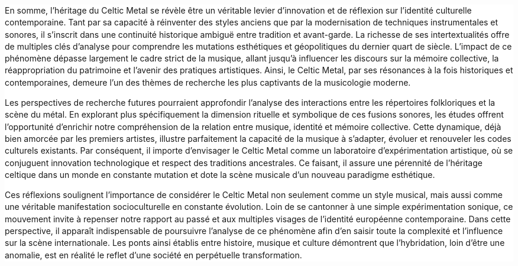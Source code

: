 En somme, l’héritage du Celtic Metal se révèle être un véritable levier d’innovation et de réflexion
sur l’identité culturelle contemporaine. Tant par sa capacité à réinventer des styles anciens que
par la modernisation de techniques instrumentales et sonores, il s’inscrit dans une continuité
historique ambiguë entre tradition et avant-garde. La richesse de ses intertextualités offre de
multiples clés d’analyse pour comprendre les mutations esthétiques et géopolitiques du dernier quart
de siècle. L’impact de ce phénomène dépasse largement le cadre strict de la musique, allant jusqu’à
influencer les discours sur la mémoire collective, la réappropriation du patrimoine et l’avenir des
pratiques artistiques. Ainsi, le Celtic Metal, par ses résonances à la fois historiques et
contemporaines, demeure l’un des thèmes de recherche les plus captivants de la musicologie moderne.

Les perspectives de recherche futures pourraient approfondir l’analyse des interactions entre les
répertoires folkloriques et la scène du métal. En explorant plus spécifiquement la dimension
rituelle et symbolique de ces fusions sonores, les études offrent l’opportunité d’enrichir notre
compréhension de la relation entre musique, identité et mémoire collective. Cette dynamique, déjà
bien amorcée par les premiers artistes, illustre parfaitement la capacité de la musique à s’adapter,
évoluer et renouveler les codes culturels existants. Par conséquent, il importe d’envisager le
Celtic Metal comme un laboratoire d’expérimentation artistique, où se conjuguent innovation
technologique et respect des traditions ancestrales. Ce faisant, il assure une pérennité de
l’héritage celtique dans un monde en constante mutation et dote la scène musicale d’un nouveau
paradigme esthétique.

Ces réflexions soulignent l’importance de considérer le Celtic Metal non seulement comme un style
musical, mais aussi comme une véritable manifestation socioculturelle en constante évolution. Loin
de se cantonner à une simple expérimentation sonique, ce mouvement invite à repenser notre rapport
au passé et aux multiples visages de l’identité européenne contemporaine. Dans cette perspective, il
apparaît indispensable de poursuivre l’analyse de ce phénomène afin d’en saisir toute la complexité
et l’influence sur la scène internationale. Les ponts ainsi établis entre histoire, musique et
culture démontrent que l’hybridation, loin d’être une anomalie, est en réalité le reflet d’une
société en perpétuelle transformation.
